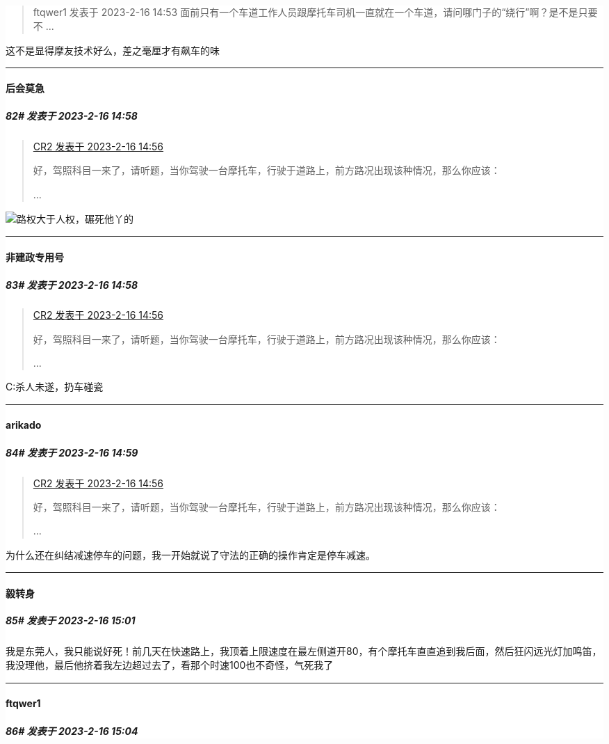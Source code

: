<blockquote>ftqwer1 发表于 2023-2-16 14:53
面前只有一个车道工作人员跟摩托车司机一直就在一个车道，请问哪门子的“绕行”啊？是不是只要不 ...</blockquote>
这不是显得摩友技术好么，差之毫厘才有飙车的味

*****

####  后会莫急  
##### 82#       发表于 2023-2-16 14:58

<blockquote><a href="httphttps://bbs.saraba1st.com/2b/forum.php?mod=redirect&amp;goto=findpost&amp;pid=59769671&amp;ptid=2119909" target="_blank">CR2 发表于 2023-2-16 14:56</a>

好，驾照科目一来了，请听题，当你驾驶一台摩托车，行驶于道路上，前方路况出现该种情况，那么你应该：

 ...</blockquote>
<img src="https://static.saraba1st.com/image/smiley/face2017/065.png" referrerpolicy="no-referrer">路权大于人权，碾死他丫的

*****

####  非建政专用号  
##### 83#       发表于 2023-2-16 14:58

<blockquote><a href="httphttps://bbs.saraba1st.com/2b/forum.php?mod=redirect&amp;goto=findpost&amp;pid=59769671&amp;ptid=2119909" target="_blank">CR2 发表于 2023-2-16 14:56</a>

好，驾照科目一来了，请听题，当你驾驶一台摩托车，行驶于道路上，前方路况出现该种情况，那么你应该：

 ...</blockquote>
C:杀人未遂，扔车碰瓷

*****

####  arikado  
##### 84#       发表于 2023-2-16 14:59

<blockquote><a href="httphttps://bbs.saraba1st.com/2b/forum.php?mod=redirect&amp;goto=findpost&amp;pid=59769671&amp;ptid=2119909" target="_blank">CR2 发表于 2023-2-16 14:56</a>

好，驾照科目一来了，请听题，当你驾驶一台摩托车，行驶于道路上，前方路况出现该种情况，那么你应该：

 ...</blockquote>
为什么还在纠结减速停车的问题，我一开始就说了守法的正确的操作肯定是停车减速。

*****

####  毅转身  
##### 85#       发表于 2023-2-16 15:01

我是东莞人，我只能说好死！前几天在快速路上，我顶着上限速度在最左侧道开80，有个摩托车直直追到我后面，然后狂闪远光灯加鸣笛，我没理他，最后他挤着我左边超过去了，看那个时速100也不奇怪，气死我了


*****

####  ftqwer1  
##### 86#       发表于 2023-2-16 15:04
